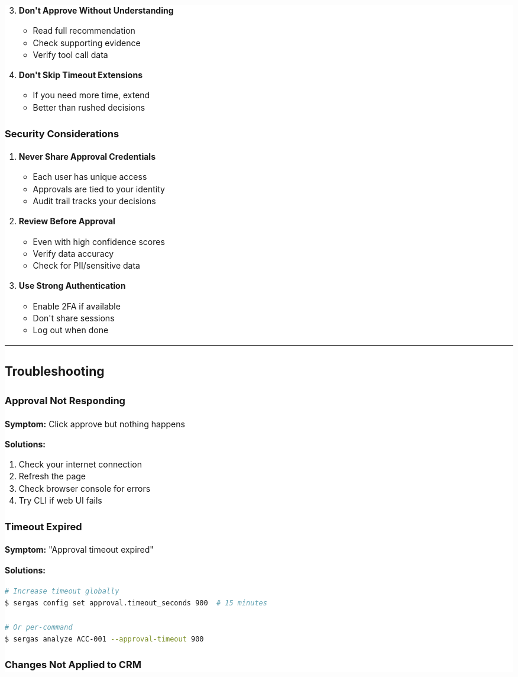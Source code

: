 3. **Don't Approve Without Understanding**
   - Read full recommendation
   - Check supporting evidence
   - Verify tool call data

4. **Don't Skip Timeout Extensions**
   - If you need more time, extend
   - Better than rushed decisions

### Security Considerations

1. **Never Share Approval Credentials**
   - Each user has unique access
   - Approvals are tied to your identity
   - Audit trail tracks your decisions

2. **Review Before Approval**
   - Even with high confidence scores
   - Verify data accuracy
   - Check for PII/sensitive data

3. **Use Strong Authentication**
   - Enable 2FA if available
   - Don't share sessions
   - Log out when done

---

## Troubleshooting

### Approval Not Responding

**Symptom:** Click approve but nothing happens

**Solutions:**
1. Check your internet connection
2. Refresh the page
3. Check browser console for errors
4. Try CLI if web UI fails

### Timeout Expired

**Symptom:** "Approval timeout expired"

**Solutions:**
```bash
# Increase timeout globally
$ sergas config set approval.timeout_seconds 900  # 15 minutes

# Or per-command
$ sergas analyze ACC-001 --approval-timeout 900
```

### Changes Not Applied to CRM
